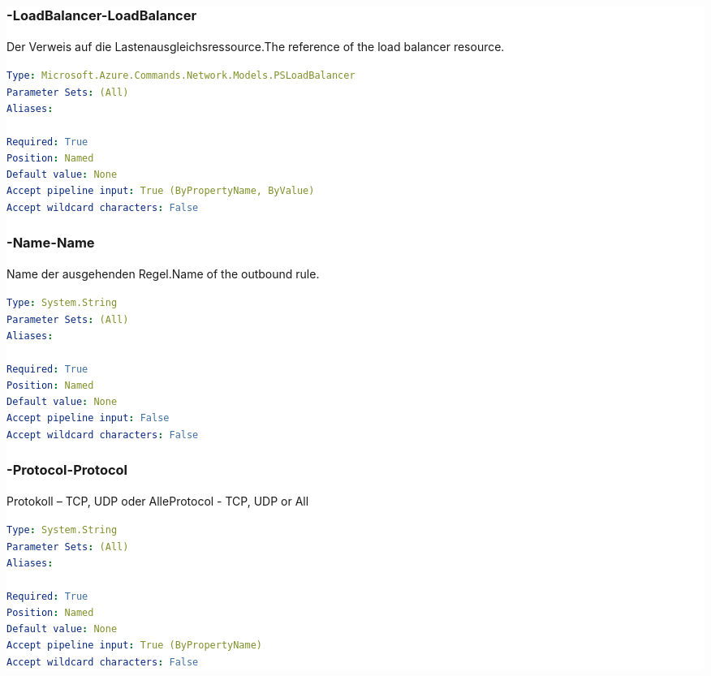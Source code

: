 ### <span data-ttu-id="080b9-131">-LoadBalancer</span><span class="sxs-lookup"><span data-stu-id="080b9-131">-LoadBalancer</span></span>
<span data-ttu-id="080b9-132">Der Verweis auf die Lastenausgleichsressource.</span><span class="sxs-lookup"><span data-stu-id="080b9-132">The reference of the load balancer resource.</span></span>

```yaml
Type: Microsoft.Azure.Commands.Network.Models.PSLoadBalancer
Parameter Sets: (All)
Aliases:

Required: True
Position: Named
Default value: None
Accept pipeline input: True (ByPropertyName, ByValue)
Accept wildcard characters: False
```

### <span data-ttu-id="080b9-133">-Name</span><span class="sxs-lookup"><span data-stu-id="080b9-133">-Name</span></span>
<span data-ttu-id="080b9-134">Name der ausgehenden Regel.</span><span class="sxs-lookup"><span data-stu-id="080b9-134">Name of the outbound rule.</span></span>

```yaml
Type: System.String
Parameter Sets: (All)
Aliases:

Required: True
Position: Named
Default value: None
Accept pipeline input: False
Accept wildcard characters: False
```

### <span data-ttu-id="080b9-135">-Protocol</span><span class="sxs-lookup"><span data-stu-id="080b9-135">-Protocol</span></span>
<span data-ttu-id="080b9-136">Protokoll – TCP, UDP oder Alle</span><span class="sxs-lookup"><span data-stu-id="080b9-136">Protocol - TCP, UDP or All</span></span>

```yaml
Type: System.String
Parameter Sets: (All)
Aliases:

Required: True
Position: Named
Default value: None
Accept pipeline input: True (ByPropertyName)
Accept wildcard characters: False
```

